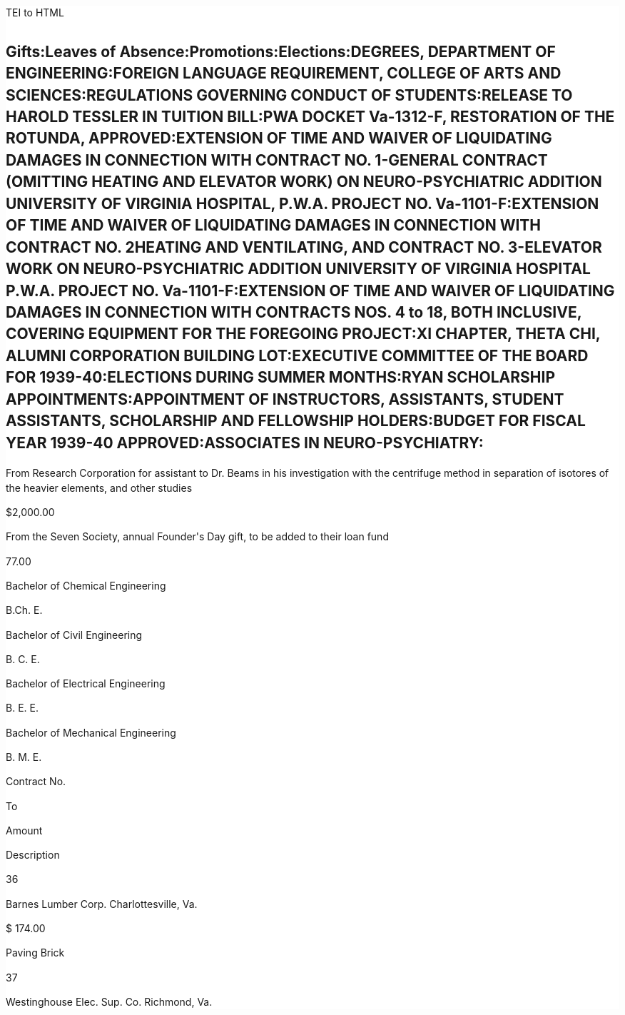  TEI to HTML

Gifts:Leaves of Absence:Promotions:Elections:DEGREES, DEPARTMENT OF ENGINEERING:FOREIGN LANGUAGE REQUIREMENT, COLLEGE OF ARTS AND SCIENCES:REGULATIONS GOVERNING CONDUCT OF STUDENTS:RELEASE TO HAROLD TESSLER IN TUITION BILL:PWA DOCKET Va-1312-F, RESTORATION OF THE ROTUNDA, APPROVED:EXTENSION OF TIME AND WAIVER OF LIQUIDATING DAMAGES IN CONNECTION WITH CONTRACT NO. 1-GENERAL CONTRACT (OMITTING HEATING AND ELEVATOR WORK) ON NEURO-PSYCHIATRIC ADDITION UNIVERSITY OF VIRGINIA HOSPITAL, P.W.A. PROJECT NO. Va-1101-F:EXTENSION OF TIME AND WAIVER OF LIQUIDATING DAMAGES IN CONNECTION WITH CONTRACT NO. 2HEATING AND VENTILATING, AND CONTRACT NO. 3-ELEVATOR WORK ON NEURO-PSYCHIATRIC ADDITION UNIVERSITY OF VIRGINIA HOSPITAL P.W.A. PROJECT NO. Va-1101-F:EXTENSION OF TIME AND WAIVER OF LIQUIDATING DAMAGES IN CONNECTION WITH CONTRACTS NOS. 4 to 18, BOTH INCLUSIVE, COVERING EQUIPMENT FOR THE FOREGOING PROJECT:XI CHAPTER, THETA CHI, ALUMNI CORPORATION BUILDING LOT:EXECUTIVE COMMITTEE OF THE BOARD FOR 1939-40:ELECTIONS DURING SUMMER MONTHS:RYAN SCHOLARSHIP APPOINTMENTS:APPOINTMENT OF INSTRUCTORS, ASSISTANTS, STUDENT ASSISTANTS, SCHOLARSHIP AND FELLOWSHIP HOLDERS:BUDGET FOR FISCAL YEAR 1939-40 APPROVED:ASSOCIATES IN NEURO-PSYCHIATRY:
-------------------------------------------------------------------------------------------------------------------------------------------------------------------------------------------------------------------------------------------------------------------------------------------------------------------------------------------------------------------------------------------------------------------------------------------------------------------------------------------------------------------------------------------------------------------------------------------------------------------------------------------------------------------------------------------------------------------------------------------------------------------------------------------------------------------------------------------------------------------------------------------------------------------------------------------------------------------------------------------------------------------------------------------------------------------------------------------------------------------------------------------------------------------------------------------------------------------------------------------------------------------------------

From Research Corporation for assistant to Dr. Beams in his investigation with the centrifuge method in separation of isotores of the heavier elements, and other studies

$2,000.00

From the Seven Society, annual Founder's Day gift, to be added to their loan fund

77.00

Bachelor of Chemical Engineering

B.Ch. E.

Bachelor of Civil Engineering

B. C. E.

Bachelor of Electrical Engineering

B. E. E.

Bachelor of Mechanical Engineering

B. M. E.

Contract No.

To

Amount

Description

36

Barnes Lumber Corp. Charlottesville, Va.

$ 174.00

Paving Brick

37

Westinghouse Elec. Sup. Co. Richmond, Va.
